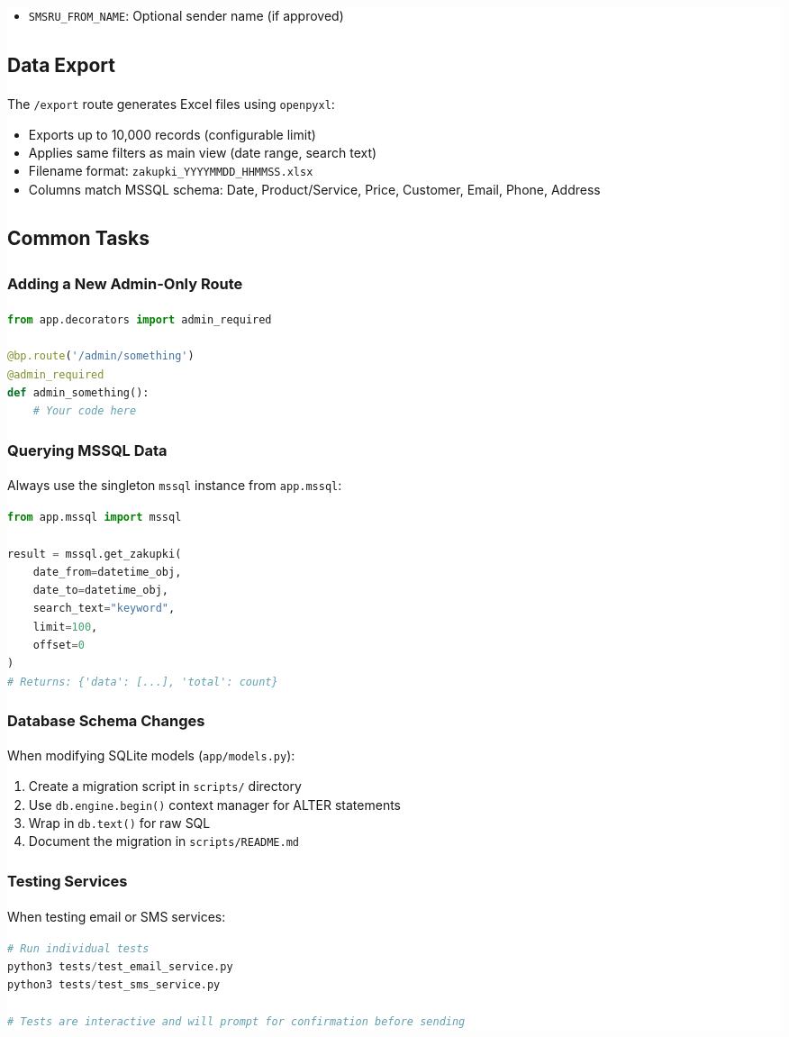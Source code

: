   - `SMSRU_FROM_NAME`: Optional sender name (if approved)

## Data Export

The `/export` route generates Excel files using `openpyxl`:
- Exports up to 10,000 records (configurable limit)
- Applies same filters as main view (date range, search text)
- Filename format: `zakupki_YYYYMMDD_HHMMSS.xlsx`
- Columns match MSSQL schema: Date, Product/Service, Price, Customer, Email, Phone, Address

## Common Tasks

### Adding a New Admin-Only Route
```python
from app.decorators import admin_required

@bp.route('/admin/something')
@admin_required
def admin_something():
    # Your code here
```

### Querying MSSQL Data
Always use the singleton `mssql` instance from `app.mssql`:
```python
from app.mssql import mssql

result = mssql.get_zakupki(
    date_from=datetime_obj,
    date_to=datetime_obj,
    search_text="keyword",
    limit=100,
    offset=0
)
# Returns: {'data': [...], 'total': count}
```

### Database Schema Changes
When modifying SQLite models (`app/models.py`):
1. Create a migration script in `scripts/` directory
2. Use `db.engine.begin()` context manager for ALTER statements
3. Wrap in `db.text()` for raw SQL
4. Document the migration in `scripts/README.md`

### Testing Services
When testing email or SMS services:
```python
# Run individual tests
python3 tests/test_email_service.py
python3 tests/test_sms_service.py

# Tests are interactive and will prompt for confirmation before sending
```
